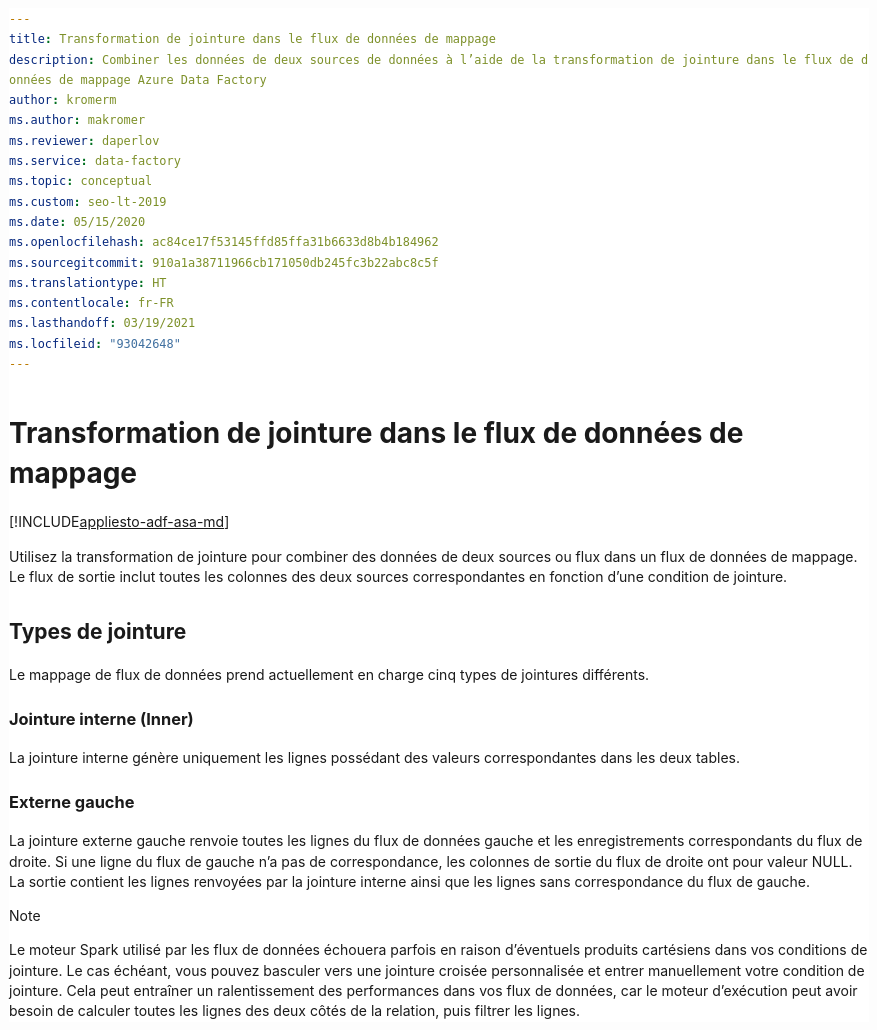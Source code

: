 ```yaml
---
title: Transformation de jointure dans le flux de données de mappage
description: Combiner les données de deux sources de données à l’aide de la transformation de jointure dans le flux de données de mappage Azure Data Factory
author: kromerm
ms.author: makromer
ms.reviewer: daperlov
ms.service: data-factory
ms.topic: conceptual
ms.custom: seo-lt-2019
ms.date: 05/15/2020
ms.openlocfilehash: ac84ce17f53145ffd85ffa31b6633d8b4b184962
ms.sourcegitcommit: 910a1a38711966cb171050db245fc3b22abc8c5f
ms.translationtype: HT
ms.contentlocale: fr-FR
ms.lasthandoff: 03/19/2021
ms.locfileid: "93042648"
---
```

# <a name="join-transformation-in-mapping-data-flow"></a>Transformation de jointure dans le flux de données de mappage

[!INCLUDE[appliesto-adf-asa-md](includes/appliesto-adf-asa-md.md)]

Utilisez la transformation de jointure pour combiner des données de deux sources ou flux dans un flux de données de mappage. Le flux de sortie inclut toutes les colonnes des deux sources correspondantes en fonction d’une condition de jointure. 

## <a name="join-types"></a>Types de jointure

Le mappage de flux de données prend actuellement en charge cinq types de jointures différents.

### <a name="inner-join"></a>Jointure interne (Inner)

La jointure interne génère uniquement les lignes possédant des valeurs correspondantes dans les deux tables.

### <a name="left-outer"></a>Externe gauche

La jointure externe gauche renvoie toutes les lignes du flux de données gauche et les enregistrements correspondants du flux de droite. Si une ligne du flux de gauche n’a pas de correspondance, les colonnes de sortie du flux de droite ont pour valeur NULL. La sortie contient les lignes renvoyées par la jointure interne ainsi que les lignes sans correspondance du flux de gauche.

> [!NOTE]
> Le moteur Spark utilisé par les flux de données échouera parfois en raison d’éventuels produits cartésiens dans vos conditions de jointure. Le cas échéant, vous pouvez basculer vers une jointure croisée personnalisée et entrer manuellement votre condition de jointure. Cela peut entraîner un ralentissement des performances dans vos flux de données, car le moteur d’exécution peut avoir besoin de calculer toutes les lignes des deux côtés de la relation, puis filtrer les lignes.
